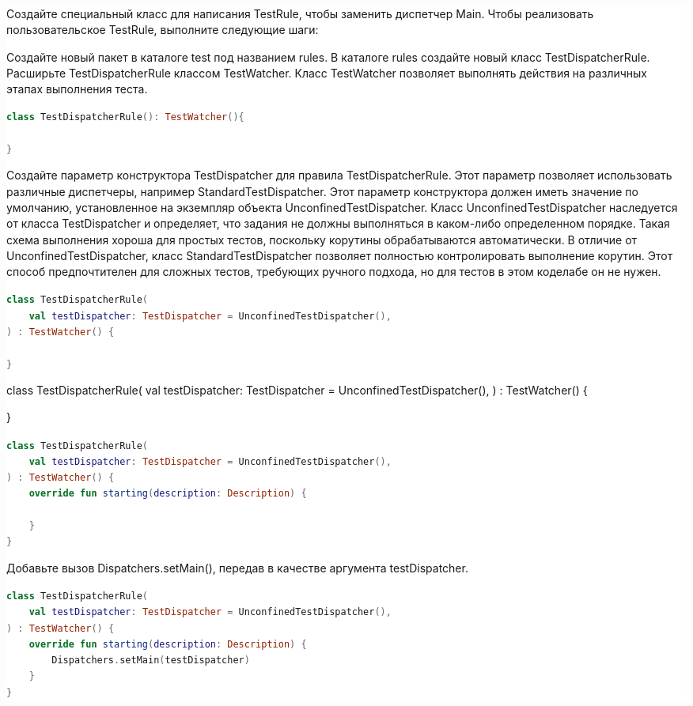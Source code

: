 Создайте специальный класс для написания TestRule, чтобы заменить диспетчер Main. Чтобы реализовать пользовательское TestRule, выполните следующие шаги:

Создайте новый пакет в каталоге test под названием rules.
В каталоге rules создайте новый класс TestDispatcherRule.
Расширьте TestDispatcherRule классом TestWatcher. Класс TestWatcher позволяет выполнять действия на различных этапах выполнения теста.


```kt
class TestDispatcherRule(): TestWatcher(){

}
```

Создайте параметр конструктора TestDispatcher для правила TestDispatcherRule.
Этот параметр позволяет использовать различные диспетчеры, например StandardTestDispatcher. Этот параметр конструктора должен иметь значение по умолчанию, установленное на экземпляр объекта UnconfinedTestDispatcher. Класс UnconfinedTestDispatcher наследуется от класса TestDispatcher и определяет, что задания не должны выполняться в каком-либо определенном порядке. Такая схема выполнения хороша для простых тестов, поскольку корутины обрабатываются автоматически. В отличие от UnconfinedTestDispatcher, класс StandardTestDispatcher позволяет полностью контролировать выполнение корутин. Этот способ предпочтителен для сложных тестов, требующих ручного подхода, но для тестов в этом коделабе он не нужен.


```kt
class TestDispatcherRule(
    val testDispatcher: TestDispatcher = UnconfinedTestDispatcher(),
) : TestWatcher() {

}
```

class TestDispatcherRule(
    val testDispatcher: TestDispatcher = UnconfinedTestDispatcher(),
) : TestWatcher() {

}

```kt
class TestDispatcherRule(
    val testDispatcher: TestDispatcher = UnconfinedTestDispatcher(),
) : TestWatcher() {
    override fun starting(description: Description) {
        
    }
}
```

Добавьте вызов Dispatchers.setMain(), передав в качестве аргумента testDispatcher.


```kt
class TestDispatcherRule(
    val testDispatcher: TestDispatcher = UnconfinedTestDispatcher(),
) : TestWatcher() {
    override fun starting(description: Description) {
        Dispatchers.setMain(testDispatcher)
    }
}
```
